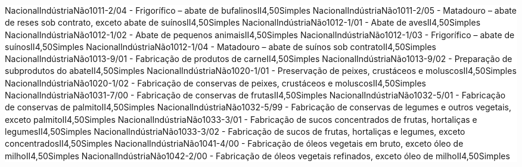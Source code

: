 Nacional</td><td width="149">Indústria</td><td width="76">Não</td></tr><tr height="20"><td height="20" style="width: 31.3187%;" width="845">1011-2/04 - Frigorífico – abate de bufalinos</td><td style="width: 10.546%;" width="69">II</td><td style="width: 12.6389%;" width="120">4,50</td><td style="width: 14.0278%;" width="133">Simples Nacional</td><td width="149">Indústria</td><td width="76">Não</td></tr><tr height="20"><td height="20" style="width: 31.3187%;" width="845">1011-2/05 - Matadouro – abate de reses sob contrato, exceto abate de suínos</td><td style="width: 10.546%;" width="69">II</td><td style="width: 12.6389%;" width="120">4,50</td><td style="width: 14.0278%;" width="133">Simples Nacional</td><td width="149">Indústria</td><td width="76">Não</td></tr><tr height="20"><td height="20" style="width: 31.3187%;" width="845">1012-1/01 - Abate de aves</td><td style="width: 10.546%;" width="69">II</td><td style="width: 12.6389%;" width="120">4,50</td><td style="width: 14.0278%;" width="133">Simples Nacional</td><td width="149">Indústria</td><td width="76">Não</td></tr><tr height="20"><td height="20" style="width: 31.3187%;" width="845">1012-1/02 - Abate de pequenos animais</td><td style="width: 10.546%;" width="69">II</td><td style="width: 12.6389%;" width="120">4,50</td><td style="width: 14.0278%;" width="133">Simples Nacional</td><td width="149">Indústria</td><td width="76">Não</td></tr><tr height="20"><td height="20" style="width: 31.3187%;" width="845">1012-1/03 - Frigorífico – abate de suínos</td><td style="width: 10.546%;" width="69">II</td><td style="width: 12.6389%;" width="120">4,50</td><td style="width: 14.0278%;" width="133">Simples Nacional</td><td width="149">Indústria</td><td width="76">Não</td></tr><tr height="20"><td height="20" style="width: 31.3187%;" width="845">1012-1/04 - Matadouro – abate de suínos sob contrato</td><td style="width: 10.546%;" width="69">II</td><td style="width: 12.6389%;" width="120">4,50</td><td style="width: 14.0278%;" width="133">Simples Nacional</td><td width="149">Indústria</td><td width="76">Não</td></tr><tr height="20"><td height="20" style="width: 31.3187%;" width="845">1013-9/01 - Fabricação de produtos de carne</td><td style="width: 10.546%;" width="69">II</td><td style="width: 12.6389%;" width="120">4,50</td><td style="width: 14.0278%;" width="133">Simples Nacional</td><td width="149">Indústria</td><td width="76">Não</td></tr><tr height="20"><td height="20" style="width: 31.3187%;" width="845">1013-9/02 - Preparação de subprodutos do abate</td><td style="width: 10.546%;" width="69">II</td><td style="width: 12.6389%;" width="120">4,50</td><td style="width: 14.0278%;" width="133">Simples Nacional</td><td width="149">Indústria</td><td width="76">Não</td></tr><tr height="20"><td height="20" style="width: 31.3187%;" width="845">1020-1/01 - Preservação de peixes, crustáceos e moluscos</td><td style="width: 10.546%;" width="69">II</td><td style="width: 12.6389%;" width="120">4,50</td><td style="width: 14.0278%;" width="133">Simples Nacional</td><td width="149">Indústria</td><td width="76">Não</td></tr><tr height="20"><td height="20" style="width: 31.3187%;" width="845">1020-1/02 - Fabricação de conservas de peixes, crustáceos e moluscos</td><td style="width: 10.546%;" width="69">II</td><td style="width: 12.6389%;" width="120">4,50</td><td style="width: 14.0278%;" width="133">Simples Nacional</td><td width="149">Indústria</td><td width="76">Não</td></tr><tr height="20"><td height="20" style="width: 31.3187%;" width="845">1031-7/00 - Fabricação de conservas de frutas</td><td style="width: 10.546%;" width="69">II</td><td style="width: 12.6389%;" width="120">4,50</td><td style="width: 14.0278%;" width="133">Simples Nacional</td><td width="149">Indústria</td><td width="76">Não</td></tr><tr height="20"><td height="20" style="width: 31.3187%;" width="845">1032-5/01 - Fabricação de conservas de palmito</td><td style="width: 10.546%;" width="69">II</td><td style="width: 12.6389%;" width="120">4,50</td><td style="width: 14.0278%;" width="133">Simples Nacional</td><td width="149">Indústria</td><td width="76">Não</td></tr><tr height="20"><td height="20" style="width: 31.3187%;" width="845">1032-5/99 - Fabricação de conservas de legumes e outros vegetais, exceto palmito</td><td style="width: 10.546%;" width="69">II</td><td style="width: 12.6389%;" width="120">4,50</td><td style="width: 14.0278%;" width="133">Simples Nacional</td><td width="149">Indústria</td><td width="76">Não</td></tr><tr height="20"><td height="20" style="width: 31.3187%;" width="845">1033-3/01 - Fabricação de sucos concentrados de frutas, hortaliças e legumes</td><td style="width: 10.546%;" width="69">II</td><td style="width: 12.6389%;" width="120">4,50</td><td style="width: 14.0278%;" width="133">Simples Nacional</td><td width="149">Indústria</td><td width="76">Não</td></tr><tr height="20"><td height="20" style="width: 31.3187%;" width="845">1033-3/02 - Fabricação de sucos de frutas, hortaliças e legumes, exceto concentrados</td><td style="width: 10.546%;" width="69">II</td><td style="width: 12.6389%;" width="120">4,50</td><td style="width: 14.0278%;" width="133">Simples Nacional</td><td width="149">Indústria</td><td width="76">Não</td></tr><tr height="20"><td height="20" style="width: 31.3187%;" width="845">1041-4/00 - Fabricação de óleos vegetais em bruto, exceto óleo de milho</td><td style="width: 10.546%;" width="69">II</td><td style="width: 12.6389%;" width="120">4,50</td><td style="width: 14.0278%;" width="133">Simples Nacional</td><td width="149">Indústria</td><td width="76">Não</td></tr><tr height="20"><td height="20" style="width: 31.3187%;" width="845">1042-2/00 - Fabricação de óleos vegetais refinados, exceto óleo de milho</td><td style="width: 10.546%;" width="69">II</td><td style="width: 12.6389%;" width="120">4,50</td><td style="width: 14.0278%;" width="133">Simples